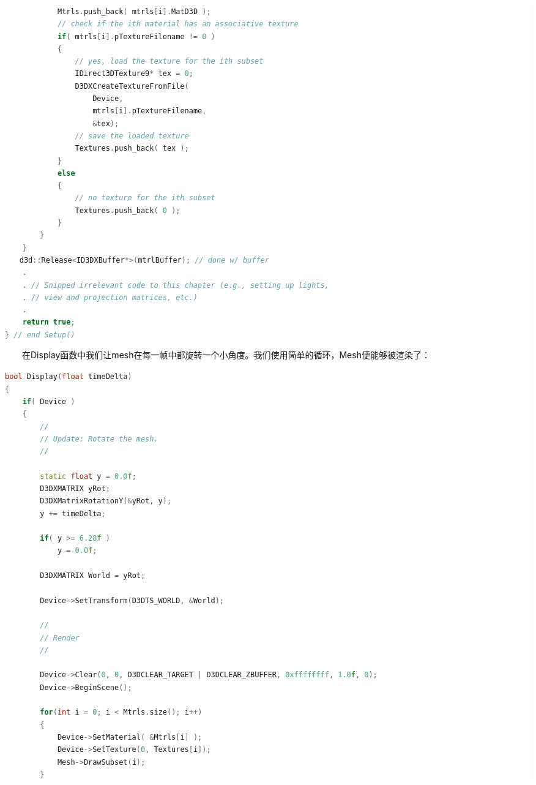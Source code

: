 ```C++
            Mtrls.push_back( mtrls[i].MatD3D );
            // check if the ith material has an associative texture
            if( mtrls[i].pTextureFilename != 0 )
            {
                // yes, load the texture for the ith subset
                IDirect3DTexture9* tex = 0;
                D3DXCreateTextureFromFile(
                    Device,
                    mtrls[i].pTextureFilename,
                    &tex);
                // save the loaded texture
                Textures.push_back( tex );
            }
            else
            {
                // no texture for the ith subset
                Textures.push_back( 0 );
            }
        }
    }
　　d3d::Release<ID3DXBuffer*>(mtrlBuffer); // done w/ buffer
    .
    . // Snipped irrelevant code to this chapter (e.g., setting up lights,
    . // view and projection matrices, etc.)
    .
    return true;
} // end Setup()
```
　　在Display函数中我们让mesh在每一帧中都旋转一个小角度。我们使用简单的循环，Mesh便能够被渲染了：
```C++
bool Display(float timeDelta)
{
    if( Device )
    {
        //
        // Update: Rotate the mesh.
        //

        static float y = 0.0f;
        D3DXMATRIX yRot;
        D3DXMatrixRotationY(&yRot, y);
        y += timeDelta;

        if( y >= 6.28f )
            y = 0.0f;

        D3DXMATRIX World = yRot;

        Device->SetTransform(D3DTS_WORLD, &World);

        //
        // Render
        //

        Device->Clear(0, 0, D3DCLEAR_TARGET | D3DCLEAR_ZBUFFER, 0xffffffff, 1.0f, 0);
        Device->BeginScene();

        for(int i = 0; i < Mtrls.size(); i++)
        {
            Device->SetMaterial( &Mtrls[i] );
            Device->SetTexture(0, Textures[i]);
            Mesh->DrawSubset(i);
        }   
```